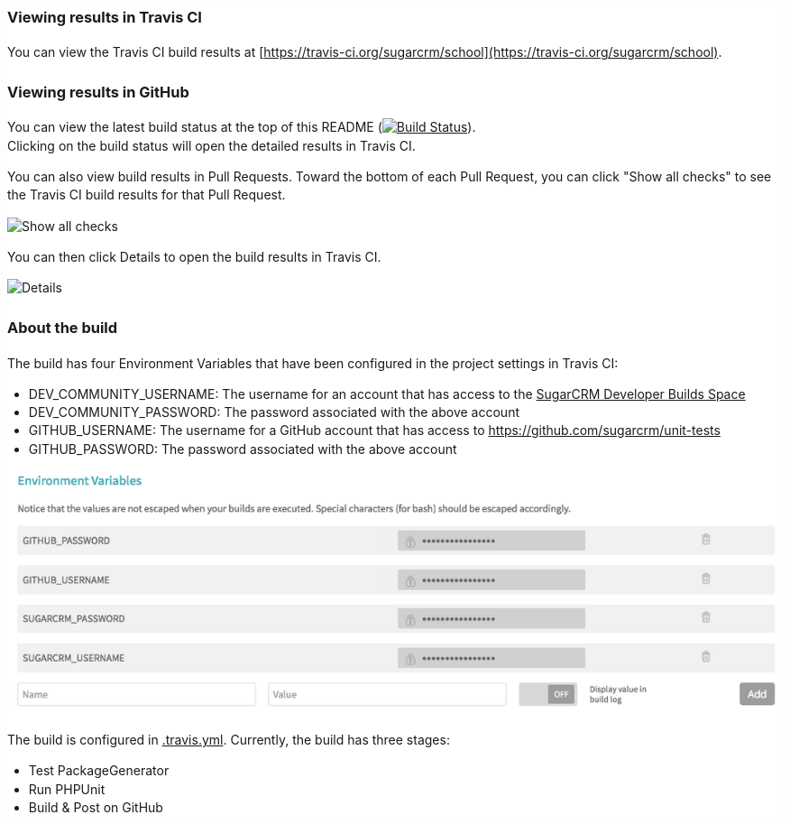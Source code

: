 ### Viewing results in Travis CI

You can view the Travis CI build results at [https://travis-ci.org/sugarcrm/school](https://travis-ci.org/sugarcrm/school).

### Viewing results in GitHub

You can view the latest build status at the top of this README ([![Build Status](https://travis-ci.org/sugarcrm/school.svg?branch=windows-build-pack-php)](https://travis-ci.org/sugarcrm/school)).  
Clicking on the build status will open the detailed results in Travis CI.

You can also view build results in Pull Requests.  Toward the bottom of each Pull Request, you can click "Show all 
checks" to see the Travis CI build results for that Pull Request.  

![Show all checks](images/pr1.png)

You can then click Details to open the build results in Travis CI.

![Details](images/pr2.png)

### About the build

The build has four Environment Variables that have been configured in the project settings in Travis CI:
- DEV_COMMUNITY_USERNAME: The username for an account that has access to the 
[SugarCRM Developer Builds Space](https://community.sugarcrm.com/community/developer/developer-builds)
- DEV_COMMUNITY_PASSWORD: The password associated with the above account
- GITHUB_USERNAME: The username for a GitHub account that has access to https://github.com/sugarcrm/unit-tests
- GITHUB_PASSWORD: The password associated with the above account

![Travis CI Environment Variables](images/travisenvvars.png)

The build is configured in [.travis.yml](.travis.yml). Currently, the build has three stages:
- Test PackageGenerator
- Run PHPUnit
- Build & Post on GitHub
